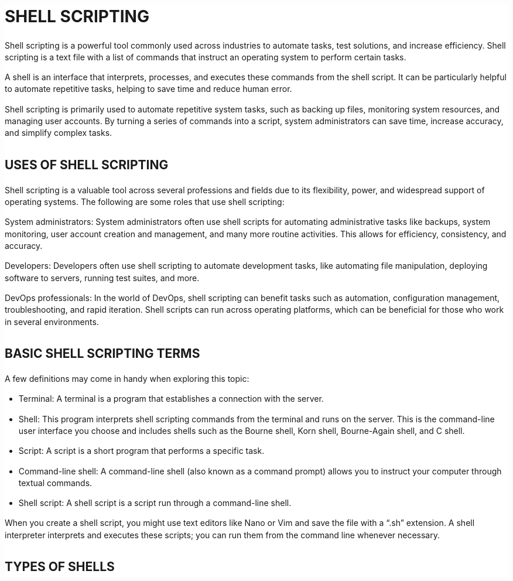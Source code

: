 # SHELL SCRIPTING

Shell scripting is a powerful tool commonly used across industries to automate tasks, test solutions, and increase efficiency. Shell scripting is a text file with a list of commands that instruct an operating system to perform certain tasks. 

A shell is an interface that interprets, processes, and executes these commands from the shell script. It can be particularly helpful to automate repetitive tasks, helping to save time and reduce human error. 

Shell scripting is primarily used to automate repetitive system tasks, such as backing up files, monitoring system resources, and managing user accounts. By turning a series of commands into a script, system administrators can save time, increase accuracy, and simplify complex tasks.

## USES OF SHELL SCRIPTING

Shell scripting is a valuable tool across several professions and fields due to its flexibility, power, and widespread support of operating systems. The following are some roles that use shell scripting: 

System administrators: System administrators often use shell scripts for automating administrative tasks like backups, system monitoring, user account creation and management, and many more routine activities. This allows for efficiency, consistency, and accuracy.

Developers: Developers often use shell scripting to automate development tasks, like automating file manipulation, deploying software to servers, running test suites, and more.

DevOps professionals: In the world of DevOps, shell scripting can benefit tasks such as automation, configuration management, troubleshooting, and rapid iteration. Shell scripts can run across operating platforms, which can be beneficial for those who work in several environments.

## BASIC SHELL SCRIPTING TERMS

A few definitions may come in handy when exploring this topic: 

- Terminal: A terminal is a program that establishes a connection with the server.

- Shell: This program interprets shell scripting commands from the terminal and runs on the server. This is the command-line user interface you choose and includes shells such as the Bourne shell, Korn shell, Bourne-Again shell, and C shell.

- Script: A script is a short program that performs a specific task.

- Command-line shell: A command-line shell (also known as a command prompt) allows you to instruct your computer through textual commands. 

- Shell script: A shell script is a script run through a command-line shell.

When you create a shell script, you might use text editors like Nano or Vim and save the file with a “.sh” extension. A shell interpreter interprets and executes these scripts; you can run them from the command line whenever necessary.

## TYPES OF SHELLS
